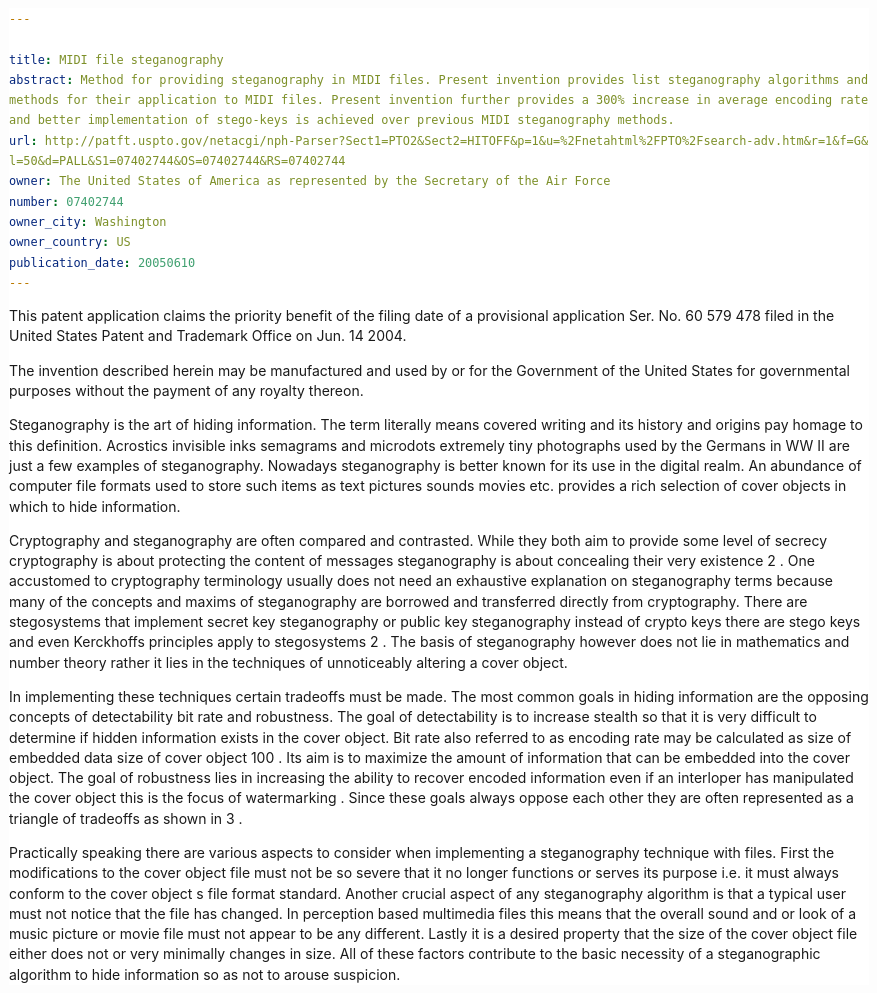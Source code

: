 ```yaml
---

title: MIDI file steganography
abstract: Method for providing steganography in MIDI files. Present invention provides list steganography algorithms and methods for their application to MIDI files. Present invention further provides a 300% increase in average encoding rate and better implementation of stego-keys is achieved over previous MIDI steganography methods.
url: http://patft.uspto.gov/netacgi/nph-Parser?Sect1=PTO2&Sect2=HITOFF&p=1&u=%2Fnetahtml%2FPTO%2Fsearch-adv.htm&r=1&f=G&l=50&d=PALL&S1=07402744&OS=07402744&RS=07402744
owner: The United States of America as represented by the Secretary of the Air Force
number: 07402744
owner_city: Washington
owner_country: US
publication_date: 20050610
---
```

This patent application claims the priority benefit of the filing date of a provisional application Ser. No. 60 579 478 filed in the United States Patent and Trademark Office on Jun. 14 2004.

The invention described herein may be manufactured and used by or for the Government of the United States for governmental purposes without the payment of any royalty thereon.

Steganography is the art of hiding information. The term literally means covered writing and its history and origins pay homage to this definition. Acrostics invisible inks semagrams and microdots extremely tiny photographs used by the Germans in WW II are just a few examples of steganography. Nowadays steganography is better known for its use in the digital realm. An abundance of computer file formats used to store such items as text pictures sounds movies etc. provides a rich selection of cover objects in which to hide information.

Cryptography and steganography are often compared and contrasted. While they both aim to provide some level of secrecy cryptography is about protecting the content of messages steganography is about concealing their very existence 2 . One accustomed to cryptography terminology usually does not need an exhaustive explanation on steganography terms because many of the concepts and maxims of steganography are borrowed and transferred directly from cryptography. There are stegosystems that implement secret key steganography or public key steganography instead of crypto keys there are stego keys and even Kerckhoffs principles apply to stegosystems 2 . The basis of steganography however does not lie in mathematics and number theory rather it lies in the techniques of unnoticeably altering a cover object.

In implementing these techniques certain tradeoffs must be made. The most common goals in hiding information are the opposing concepts of detectability bit rate and robustness. The goal of detectability is to increase stealth so that it is very difficult to determine if hidden information exists in the cover object. Bit rate also referred to as encoding rate may be calculated as size of embedded data size of cover object 100 . Its aim is to maximize the amount of information that can be embedded into the cover object. The goal of robustness lies in increasing the ability to recover encoded information even if an interloper has manipulated the cover object this is the focus of watermarking . Since these goals always oppose each other they are often represented as a triangle of tradeoffs as shown in 3 .

Practically speaking there are various aspects to consider when implementing a steganography technique with files. First the modifications to the cover object file must not be so severe that it no longer functions or serves its purpose i.e. it must always conform to the cover object s file format standard. Another crucial aspect of any steganography algorithm is that a typical user must not notice that the file has changed. In perception based multimedia files this means that the overall sound and or look of a music picture or movie file must not appear to be any different. Lastly it is a desired property that the size of the cover object file either does not or very minimally changes in size. All of these factors contribute to the basic necessity of a steganographic algorithm to hide information so as not to arouse suspicion.

